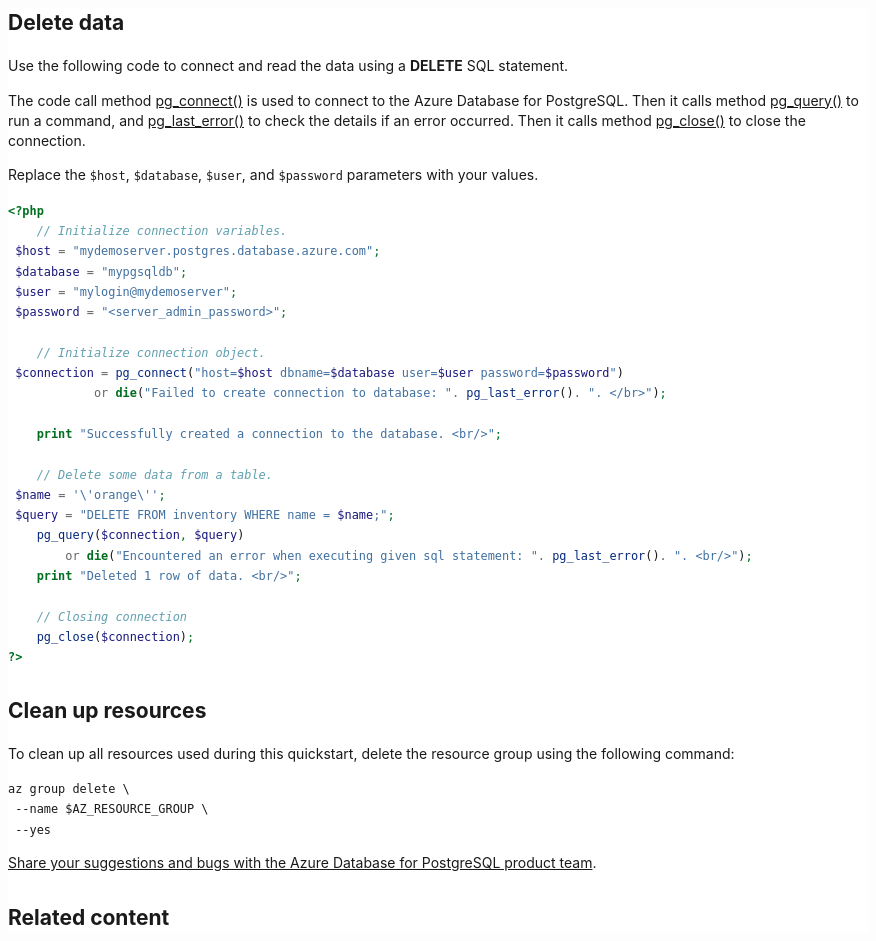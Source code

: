 ## Delete data

Use the following code to connect and read the data using a **DELETE** SQL statement.

The code call method [pg_connect()](https://secure.php.net/manual/en/function.pg-connect.php) is used to connect to the Azure Database for PostgreSQL. Then it calls method [pg_query()](https://secure.php.net/manual/en/function.pg-query.php) to run a command, and [pg_last_error()](https://secure.php.net/manual/en/function.pg-last-error.php) to check the details if an error occurred. Then it calls method [pg_close()](https://secure.php.net/manual/en/function.pg-close.php) to close the connection.

Replace the `$host`, `$database`, `$user`, and `$password` parameters with your values.

```php
<?php
    // Initialize connection variables.
 $host = "mydemoserver.postgres.database.azure.com";
 $database = "mypgsqldb";
 $user = "mylogin@mydemoserver";
 $password = "<server_admin_password>";

    // Initialize connection object.
 $connection = pg_connect("host=$host dbname=$database user=$user password=$password")
            or die("Failed to create connection to database: ". pg_last_error(). ". </br>");

    print "Successfully created a connection to the database. <br/>";

    // Delete some data from a table.
 $name = '\'orange\'';
 $query = "DELETE FROM inventory WHERE name = $name;";
    pg_query($connection, $query)
        or die("Encountered an error when executing given sql statement: ". pg_last_error(). ". <br/>");
    print "Deleted 1 row of data. <br/>";

    // Closing connection
    pg_close($connection);
?>
```

## Clean up resources

To clean up all resources used during this quickstart, delete the resource group using the following command:

```azurecli
az group delete \
 --name $AZ_RESOURCE_GROUP \
 --yes
```

[Share your suggestions and bugs with the Azure Database for PostgreSQL product team](https://aka.ms/pgfeedback).

## Related content
